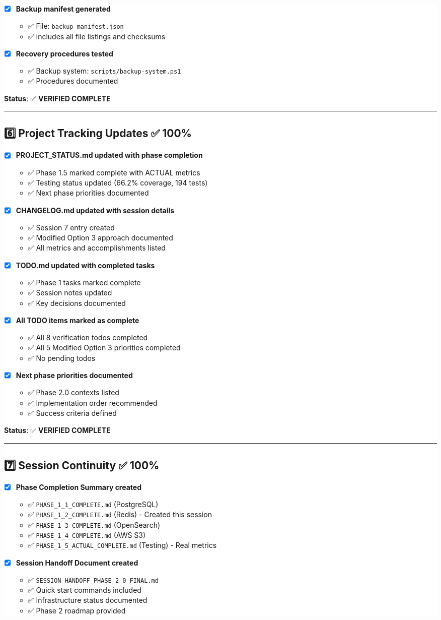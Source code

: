 - [x] **Backup manifest generated**
  - ✅ File: `backup_manifest.json`
  - ✅ Includes all file listings and checksums

- [x] **Recovery procedures tested**
  - ✅ Backup system: `scripts/backup-system.ps1`
  - ✅ Procedures documented

**Status**: ✅ **VERIFIED COMPLETE**

---

## 6️⃣ **Project Tracking Updates** ✅ 100%

- [x] **PROJECT_STATUS.md updated with phase completion**
  - ✅ Phase 1.5 marked complete with ACTUAL metrics
  - ✅ Testing status updated (66.2% coverage, 194 tests)
  - ✅ Next phase priorities documented

- [x] **CHANGELOG.md updated with session details**
  - ✅ Session 7 entry created
  - ✅ Modified Option 3 approach documented
  - ✅ All metrics and accomplishments listed

- [x] **TODO.md updated with completed tasks**
  - ✅ Phase 1 tasks marked complete
  - ✅ Session notes updated
  - ✅ Key decisions documented

- [x] **All TODO items marked as complete**
  - ✅ All 8 verification todos completed
  - ✅ All 5 Modified Option 3 priorities completed
  - ✅ No pending todos

- [x] **Next phase priorities documented**
  - ✅ Phase 2.0 contexts listed
  - ✅ Implementation order recommended
  - ✅ Success criteria defined

**Status**: ✅ **VERIFIED COMPLETE**

---

## 7️⃣ **Session Continuity** ✅ 100%

- [x] **Phase Completion Summary created**
  - ✅ `PHASE_1_1_COMPLETE.md` (PostgreSQL)
  - ✅ `PHASE_1_2_COMPLETE.md` (Redis) - Created this session
  - ✅ `PHASE_1_3_COMPLETE.md` (OpenSearch)
  - ✅ `PHASE_1_4_COMPLETE.md` (AWS S3)
  - ✅ `PHASE_1_5_ACTUAL_COMPLETE.md` (Testing) - Real metrics

- [x] **Session Handoff Document created**
  - ✅ `SESSION_HANDOFF_PHASE_2_0_FINAL.md`
  - ✅ Quick start commands included
  - ✅ Infrastructure status documented
  - ✅ Phase 2 roadmap provided
